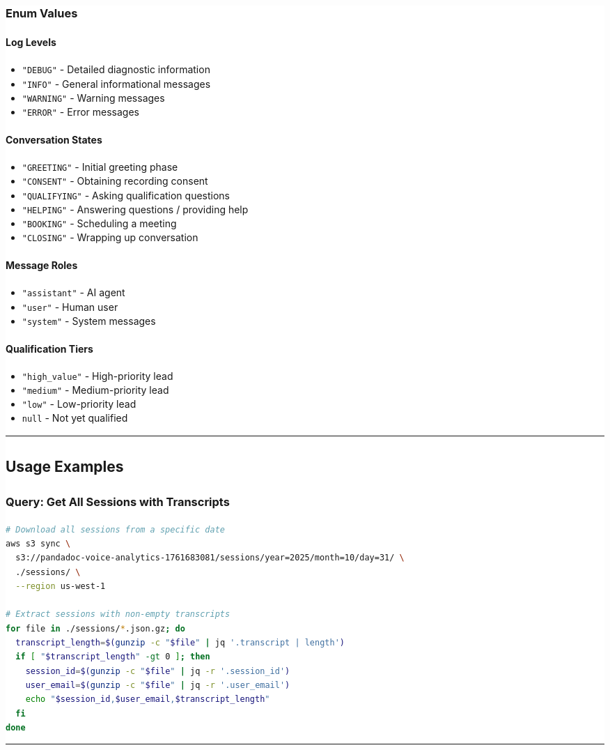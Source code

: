 ### Enum Values

#### Log Levels
- `"DEBUG"` - Detailed diagnostic information
- `"INFO"` - General informational messages
- `"WARNING"` - Warning messages
- `"ERROR"` - Error messages

#### Conversation States
- `"GREETING"` - Initial greeting phase
- `"CONSENT"` - Obtaining recording consent
- `"QUALIFYING"` - Asking qualification questions
- `"HELPING"` - Answering questions / providing help
- `"BOOKING"` - Scheduling a meeting
- `"CLOSING"` - Wrapping up conversation

#### Message Roles
- `"assistant"` - AI agent
- `"user"` - Human user
- `"system"` - System messages

#### Qualification Tiers
- `"high_value"` - High-priority lead
- `"medium"` - Medium-priority lead
- `"low"` - Low-priority lead
- `null` - Not yet qualified

---

## Usage Examples

### Query: Get All Sessions with Transcripts

```bash
# Download all sessions from a specific date
aws s3 sync \
  s3://pandadoc-voice-analytics-1761683081/sessions/year=2025/month=10/day=31/ \
  ./sessions/ \
  --region us-west-1

# Extract sessions with non-empty transcripts
for file in ./sessions/*.json.gz; do
  transcript_length=$(gunzip -c "$file" | jq '.transcript | length')
  if [ "$transcript_length" -gt 0 ]; then
    session_id=$(gunzip -c "$file" | jq -r '.session_id')
    user_email=$(gunzip -c "$file" | jq -r '.user_email')
    echo "$session_id,$user_email,$transcript_length"
  fi
done
```

---